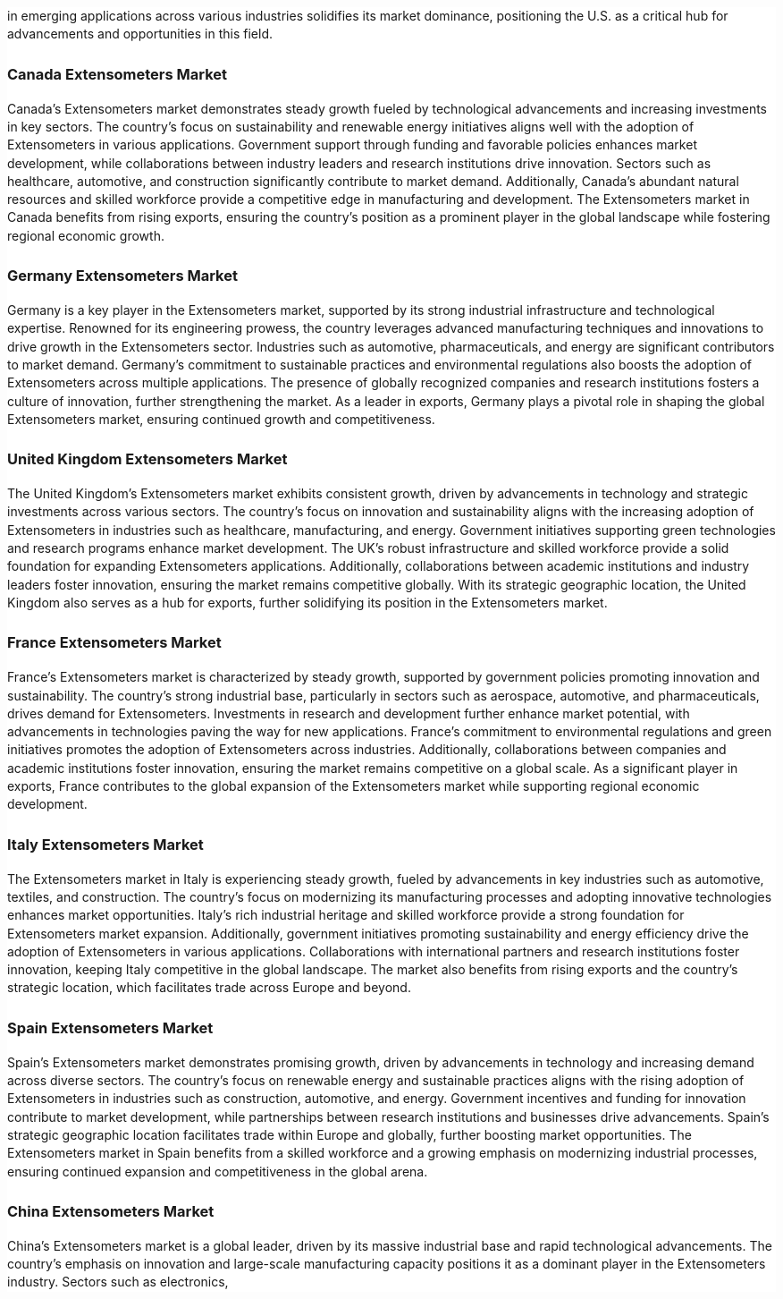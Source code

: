 in emerging applications across various industries solidifies its market dominance, positioning the U.S. as a critical hub for advancements and opportunities in this field.</p><h3>Canada Extensometers Market</h3><p>Canada&rsquo;s Extensometers market demonstrates steady growth fueled by technological advancements and increasing investments in key sectors. The country&rsquo;s focus on sustainability and renewable energy initiatives aligns well with the adoption of Extensometers in various applications. Government support through funding and favorable policies enhances market development, while collaborations between industry leaders and research institutions drive innovation. Sectors such as healthcare, automotive, and construction significantly contribute to market demand. Additionally, Canada&rsquo;s abundant natural resources and skilled workforce provide a competitive edge in manufacturing and development. The Extensometers market in Canada benefits from rising exports, ensuring the country&rsquo;s position as a prominent player in the global landscape while fostering regional economic growth.</p><h3>Germany Extensometers Market</h3><p>Germany is a key player in the Extensometers market, supported by its strong industrial infrastructure and technological expertise. Renowned for its engineering prowess, the country leverages advanced manufacturing techniques and innovations to drive growth in the Extensometers sector. Industries such as automotive, pharmaceuticals, and energy are significant contributors to market demand. Germany&rsquo;s commitment to sustainable practices and environmental regulations also boosts the adoption of Extensometers across multiple applications. The presence of globally recognized companies and research institutions fosters a culture of innovation, further strengthening the market. As a leader in exports, Germany plays a pivotal role in shaping the global Extensometers market, ensuring continued growth and competitiveness.</p><h3>United Kingdom Extensometers Market</h3><p>The United Kingdom&rsquo;s Extensometers market exhibits consistent growth, driven by advancements in technology and strategic investments across various sectors. The country&rsquo;s focus on innovation and sustainability aligns with the increasing adoption of Extensometers in industries such as healthcare, manufacturing, and energy. Government initiatives supporting green technologies and research programs enhance market development. The UK&rsquo;s robust infrastructure and skilled workforce provide a solid foundation for expanding Extensometers applications. Additionally, collaborations between academic institutions and industry leaders foster innovation, ensuring the market remains competitive globally. With its strategic geographic location, the United Kingdom also serves as a hub for exports, further solidifying its position in the Extensometers market.</p><h3>France Extensometers Market</h3><p>France&rsquo;s Extensometers market is characterized by steady growth, supported by government policies promoting innovation and sustainability. The country&rsquo;s strong industrial base, particularly in sectors such as aerospace, automotive, and pharmaceuticals, drives demand for Extensometers. Investments in research and development further enhance market potential, with advancements in technologies paving the way for new applications. France&rsquo;s commitment to environmental regulations and green initiatives promotes the adoption of Extensometers across industries. Additionally, collaborations between companies and academic institutions foster innovation, ensuring the market remains competitive on a global scale. As a significant player in exports, France contributes to the global expansion of the Extensometers market while supporting regional economic development.</p><h3>Italy Extensometers Market</h3><p>The Extensometers market in Italy is experiencing steady growth, fueled by advancements in key industries such as automotive, textiles, and construction. The country&rsquo;s focus on modernizing its manufacturing processes and adopting innovative technologies enhances market opportunities. Italy&rsquo;s rich industrial heritage and skilled workforce provide a strong foundation for Extensometers market expansion. Additionally, government initiatives promoting sustainability and energy efficiency drive the adoption of Extensometers in various applications. Collaborations with international partners and research institutions foster innovation, keeping Italy competitive in the global landscape. The market also benefits from rising exports and the country&rsquo;s strategic location, which facilitates trade across Europe and beyond.</p><h3>Spain Extensometers Market</h3><p>Spain&rsquo;s Extensometers market demonstrates promising growth, driven by advancements in technology and increasing demand across diverse sectors. The country&rsquo;s focus on renewable energy and sustainable practices aligns with the rising adoption of Extensometers in industries such as construction, automotive, and energy. Government incentives and funding for innovation contribute to market development, while partnerships between research institutions and businesses drive advancements. Spain&rsquo;s strategic geographic location facilitates trade within Europe and globally, further boosting market opportunities. The Extensometers market in Spain benefits from a skilled workforce and a growing emphasis on modernizing industrial processes, ensuring continued expansion and competitiveness in the global arena.</p><h3>China Extensometers Market</h3><p>China&rsquo;s Extensometers market is a global leader, driven by its massive industrial base and rapid technological advancements. The country&rsquo;s emphasis on innovation and large-scale manufacturing capacity positions it as a dominant player in the Extensometers industry. Sectors such as electronics,
